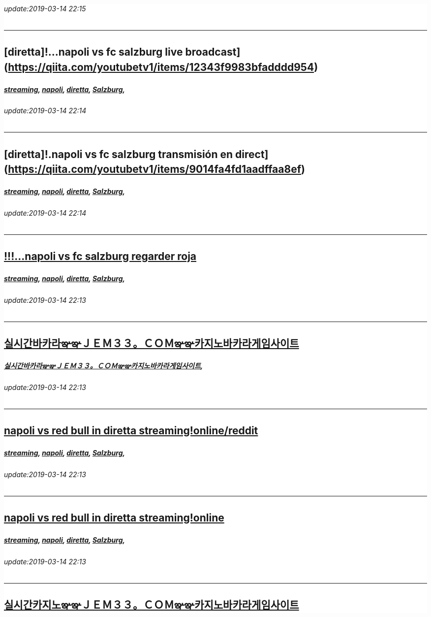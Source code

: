 ###### update:2019-03-14 22:15
---
## [diretta]!...napoli vs fc salzburg live broadcast](https://qiita.com/youtubetv1/items/12343f9983bfadddd954)
##### [streaming](https://qiita.com/tags/streaming), [napoli](https://qiita.com/tags/napoli), [diretta](https://qiita.com/tags/diretta), [Salzburg](https://qiita.com/tags/Salzburg), 
###### update:2019-03-14 22:14
---
## [diretta]!.napoli vs fc salzburg transmisión en direct](https://qiita.com/youtubetv1/items/9014fa4fd1aadffaa8ef)
##### [streaming](https://qiita.com/tags/streaming), [napoli](https://qiita.com/tags/napoli), [diretta](https://qiita.com/tags/diretta), [Salzburg](https://qiita.com/tags/Salzburg), 
###### update:2019-03-14 22:14
---
## [!!!...napoli vs fc salzburg regarder roja ](https://qiita.com/youtubetv1/items/386261008dc925b0153c)
##### [streaming](https://qiita.com/tags/streaming), [napoli](https://qiita.com/tags/napoli), [diretta](https://qiita.com/tags/diretta), [Salzburg](https://qiita.com/tags/Salzburg), 
###### update:2019-03-14 22:13
---
## [실시간바카라ఞఞＪＥＭ３３。ＣＯＭఞఞ카지노바카라게임사이트](https://qiita.com/qkcdrc6103/items/a7491fd79dc2860f0611)
##### [실시간바카라ఞఞＪＥＭ３３。ＣＯＭఞఞ카지노바카라게임사이트](https://qiita.com/tags/실시간바카라ఞఞＪＥＭ３３。ＣＯＭఞఞ카지노바카라게임사이트), 
###### update:2019-03-14 22:13
---
## [napoli vs red bull in diretta streaming!online/reddit](https://qiita.com/youtubetv1/items/2d989e62cf580ae01287)
##### [streaming](https://qiita.com/tags/streaming), [napoli](https://qiita.com/tags/napoli), [diretta](https://qiita.com/tags/diretta), [Salzburg](https://qiita.com/tags/Salzburg), 
###### update:2019-03-14 22:13
---
## [napoli vs red bull in diretta streaming!online](https://qiita.com/youtubetv1/items/2b2befcde5832fc06952)
##### [streaming](https://qiita.com/tags/streaming), [napoli](https://qiita.com/tags/napoli), [diretta](https://qiita.com/tags/diretta), [Salzburg](https://qiita.com/tags/Salzburg), 
###### update:2019-03-14 22:13
---
## [실시간카지노ఞఞＪＥＭ３３。ＣＯＭఞఞ카지노바카라게임사이트](https://qiita.com/kxrs3796/items/42207587d9cc6bc7a7a3)